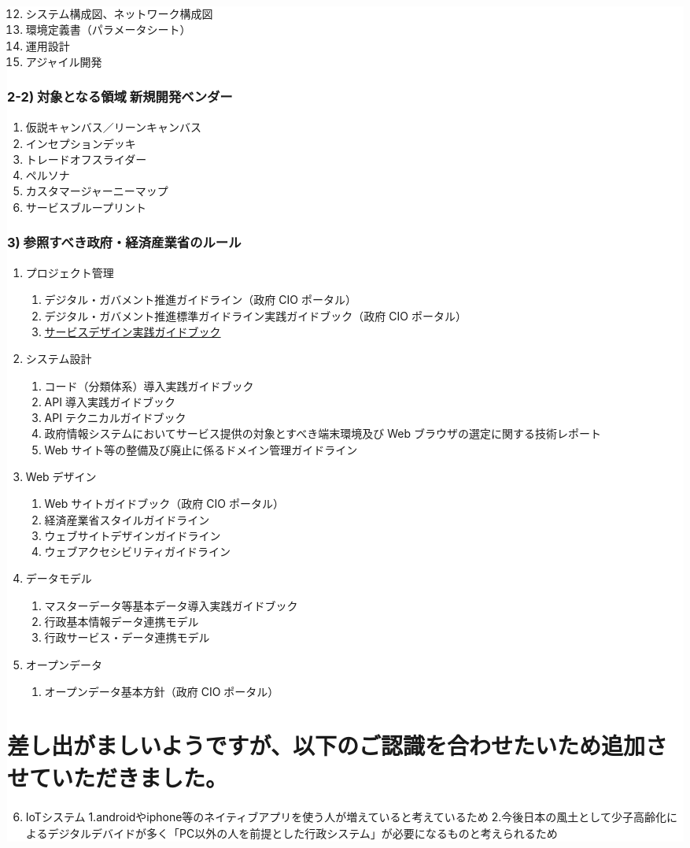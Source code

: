    12. システム構成図、ネットワーク構成図
   13. 環境定義書（パラメータシート）
   14. 運用設計
2. アジャイル開発
### 2-2) 対象となる領域 新規開発ベンダー
   1. 仮説キャンバス／リーンキャンバス
   2. インセプションデッキ
   3. トレードオフスライダー
   4. ペルソナ
   5. カスタマージャーニーマップ
   6. サービスブループリント

### 3) 参照すべき政府・経済産業省のルール

1. プロジェクト管理

   1. デジタル・ガバメント推進ガイドライン（政府 CIO ポータル）
   2. デジタル・ガバメント推進標準ガイドライン実践ガイドブック（政府 CIO ポータル）
   3. [サービスデザイン実践ガイドブック](https://cio.go.jp/node/2421)

2. システム設計
   1. コード（分類体系）導入実践ガイドブック
   2. API 導入実践ガイドブック
   3. API テクニカルガイドブック
   4. 政府情報システムにおいてサービス提供の対象とすべき端末環境及び Web ブラウザの選定に関する技術レポート
   5. Web サイト等の整備及び廃止に係るドメイン管理ガイドライン
3. Web デザイン
   1. Web サイトガイドブック（政府 CIO ポータル）
   2. 経済産業省スタイルガイドライン
   3. ウェブサイトデザインガイドライン
   4. ウェブアクセシビリティガイドライン
4. データモデル
   1. マスターデータ等基本データ導入実践ガイドブック
   2. 行政基本情報データ連携モデル
   3. 行政サービス・データ連携モデル
5. オープンデータ
   1. オープンデータ基本方針（政府 CIO ポータル）
# 差し出がましいようですが、以下のご認識を合わせたいため追加させていただきました。
6. IoTシステム
   1.androidやiphone等のネイティブアプリを使う人が増えていると考えているため
   2.今後日本の風土として少子高齢化によるデジタルデバイドが多く「PC以外の人を前提とした行政システム」が必要になるものと考えられるため
